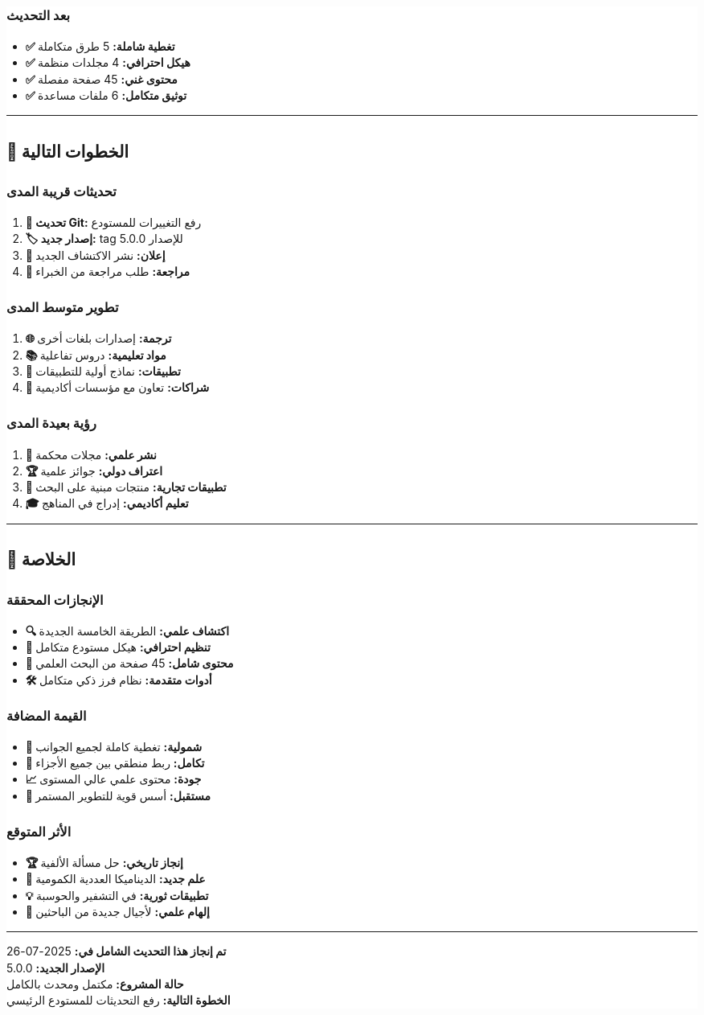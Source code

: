### بعد التحديث
- **✅ تغطية شاملة:** 5 طرق متكاملة
- **✅ هيكل احترافي:** 4 مجلدات منظمة
- **✅ محتوى غني:** 45 صفحة مفصلة
- **✅ توثيق متكامل:** 6 ملفات مساعدة

---

## 🚀 الخطوات التالية

### تحديثات قريبة المدى
1. **🔄 تحديث Git:** رفع التغييرات للمستودع
2. **🏷️ إصدار جديد:** tag للإصدار 5.0.0
3. **📢 إعلان:** نشر الاكتشاف الجديد
4. **📝 مراجعة:** طلب مراجعة من الخبراء

### تطوير متوسط المدى
1. **🌐 ترجمة:** إصدارات بلغات أخرى
2. **📚 مواد تعليمية:** دروس تفاعلية
3. **🔬 تطبيقات:** نماذج أولية للتطبيقات
4. **🤝 شراكات:** تعاون مع مؤسسات أكاديمية

### رؤية بعيدة المدى
1. **📖 نشر علمي:** مجلات محكمة
2. **🏆 اعتراف دولي:** جوائز علمية
3. **💼 تطبيقات تجارية:** منتجات مبنية على البحث
4. **🎓 تعليم أكاديمي:** إدراج في المناهج

---

## 🎯 الخلاصة

### الإنجازات المحققة
- **🔍 اكتشاف علمي:** الطريقة الخامسة الجديدة
- **📁 تنظيم احترافي:** هيكل مستودع متكامل
- **📄 محتوى شامل:** 45 صفحة من البحث العلمي
- **🛠️ أدوات متقدمة:** نظام فرز ذكي متكامل

### القيمة المضافة
- **🎯 شمولية:** تغطية كاملة لجميع الجوانب
- **🔗 تكامل:** ربط منطقي بين جميع الأجزاء
- **📈 جودة:** محتوى علمي عالي المستوى
- **🚀 مستقبل:** أسس قوية للتطوير المستمر

### الأثر المتوقع
- **🏆 إنجاز تاريخي:** حل مسألة الألفية
- **🔬 علم جديد:** الديناميكا العددية الكمومية
- **💡 تطبيقات ثورية:** في التشفير والحوسبة
- **🌟 إلهام علمي:** لأجيال جديدة من الباحثين

---

**تم إنجاز هذا التحديث الشامل في:** 2025-07-26  
**الإصدار الجديد:** 5.0.0  
**حالة المشروع:** مكتمل ومحدث بالكامل  
**الخطوة التالية:** رفع التحديثات للمستودع الرئيسي
